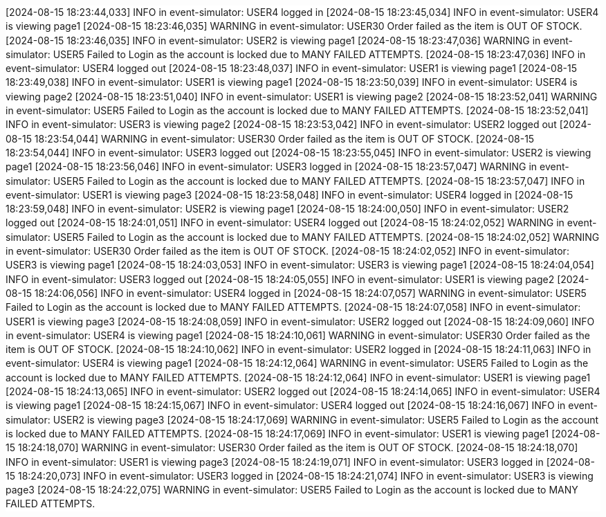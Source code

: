 [2024-08-15 18:23:44,033] INFO in event-simulator: USER4 logged in
[2024-08-15 18:23:45,034] INFO in event-simulator: USER4 is viewing page1
[2024-08-15 18:23:46,035] WARNING in event-simulator: USER30 Order failed as the item is OUT OF STOCK.
[2024-08-15 18:23:46,035] INFO in event-simulator: USER2 is viewing page1
[2024-08-15 18:23:47,036] WARNING in event-simulator: USER5 Failed to Login as the account is locked due to MANY FAILED ATTEMPTS.
[2024-08-15 18:23:47,036] INFO in event-simulator: USER4 logged out
[2024-08-15 18:23:48,037] INFO in event-simulator: USER1 is viewing page1
[2024-08-15 18:23:49,038] INFO in event-simulator: USER1 is viewing page1
[2024-08-15 18:23:50,039] INFO in event-simulator: USER4 is viewing page2
[2024-08-15 18:23:51,040] INFO in event-simulator: USER1 is viewing page2
[2024-08-15 18:23:52,041] WARNING in event-simulator: USER5 Failed to Login as the account is locked due to MANY FAILED ATTEMPTS.
[2024-08-15 18:23:52,041] INFO in event-simulator: USER3 is viewing page2
[2024-08-15 18:23:53,042] INFO in event-simulator: USER2 logged out
[2024-08-15 18:23:54,044] WARNING in event-simulator: USER30 Order failed as the item is OUT OF STOCK.
[2024-08-15 18:23:54,044] INFO in event-simulator: USER3 logged out
[2024-08-15 18:23:55,045] INFO in event-simulator: USER2 is viewing page1
[2024-08-15 18:23:56,046] INFO in event-simulator: USER3 logged in
[2024-08-15 18:23:57,047] WARNING in event-simulator: USER5 Failed to Login as the account is locked due to MANY FAILED ATTEMPTS.
[2024-08-15 18:23:57,047] INFO in event-simulator: USER1 is viewing page3
[2024-08-15 18:23:58,048] INFO in event-simulator: USER4 logged in
[2024-08-15 18:23:59,048] INFO in event-simulator: USER2 is viewing page1
[2024-08-15 18:24:00,050] INFO in event-simulator: USER2 logged out
[2024-08-15 18:24:01,051] INFO in event-simulator: USER4 logged out
[2024-08-15 18:24:02,052] WARNING in event-simulator: USER5 Failed to Login as the account is locked due to MANY FAILED ATTEMPTS.
[2024-08-15 18:24:02,052] WARNING in event-simulator: USER30 Order failed as the item is OUT OF STOCK.
[2024-08-15 18:24:02,052] INFO in event-simulator: USER3 is viewing page1
[2024-08-15 18:24:03,053] INFO in event-simulator: USER3 is viewing page1
[2024-08-15 18:24:04,054] INFO in event-simulator: USER3 logged out
[2024-08-15 18:24:05,055] INFO in event-simulator: USER1 is viewing page2
[2024-08-15 18:24:06,056] INFO in event-simulator: USER4 logged in
[2024-08-15 18:24:07,057] WARNING in event-simulator: USER5 Failed to Login as the account is locked due to MANY FAILED ATTEMPTS.
[2024-08-15 18:24:07,058] INFO in event-simulator: USER1 is viewing page3
[2024-08-15 18:24:08,059] INFO in event-simulator: USER2 logged out
[2024-08-15 18:24:09,060] INFO in event-simulator: USER4 is viewing page1
[2024-08-15 18:24:10,061] WARNING in event-simulator: USER30 Order failed as the item is OUT OF STOCK.
[2024-08-15 18:24:10,062] INFO in event-simulator: USER2 logged in
[2024-08-15 18:24:11,063] INFO in event-simulator: USER4 is viewing page1
[2024-08-15 18:24:12,064] WARNING in event-simulator: USER5 Failed to Login as the account is locked due to MANY FAILED ATTEMPTS.
[2024-08-15 18:24:12,064] INFO in event-simulator: USER1 is viewing page1
[2024-08-15 18:24:13,065] INFO in event-simulator: USER2 logged out
[2024-08-15 18:24:14,065] INFO in event-simulator: USER4 is viewing page1
[2024-08-15 18:24:15,067] INFO in event-simulator: USER4 logged out
[2024-08-15 18:24:16,067] INFO in event-simulator: USER2 is viewing page3
[2024-08-15 18:24:17,069] WARNING in event-simulator: USER5 Failed to Login as the account is locked due to MANY FAILED ATTEMPTS.
[2024-08-15 18:24:17,069] INFO in event-simulator: USER1 is viewing page1
[2024-08-15 18:24:18,070] WARNING in event-simulator: USER30 Order failed as the item is OUT OF STOCK.
[2024-08-15 18:24:18,070] INFO in event-simulator: USER1 is viewing page3
[2024-08-15 18:24:19,071] INFO in event-simulator: USER3 logged in
[2024-08-15 18:24:20,073] INFO in event-simulator: USER3 logged in
[2024-08-15 18:24:21,074] INFO in event-simulator: USER3 is viewing page3
[2024-08-15 18:24:22,075] WARNING in event-simulator: USER5 Failed to Login as the account is locked due to MANY FAILED ATTEMPTS.